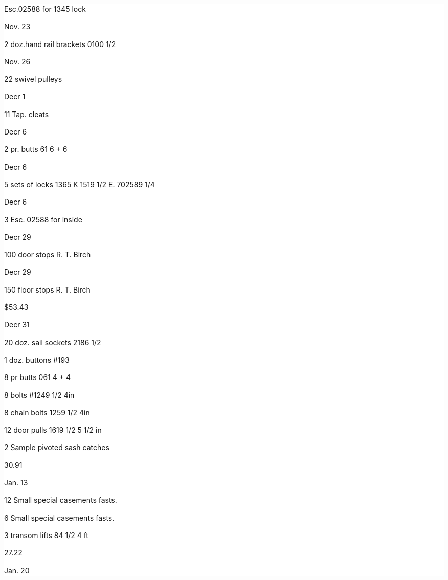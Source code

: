 Esc.02588 for 1345 lock

Nov. 23

2 doz.hand rail brackets 0100 1/2

Nov. 26

22 swivel pulleys

Decr 1

11 Tap. cleats

Decr 6

2 pr. butts 61 6 + 6

Decr 6

5 sets of locks 1365 K 1519 1/2 E. 702589 1/4

Decr 6

3 Esc. 02588 for inside

Decr 29

100 door stops R. T. Birch

Decr 29

150 floor stops R. T. Birch

$53.43

Decr 31

20 doz. sail sockets 2186 1/2

1 doz. buttons #193

8 pr butts 061 4 + 4

8 bolts #1249 1/2 4in

8 chain bolts 1259 1/2 4in

12 door pulls 1619 1/2 5 1/2 in

2 Sample pivoted sash catches

30.91

Jan. 13

12 Small special casements fasts.

6 Small special casements fasts.

3 transom lifts 84 1/2 4 ft

27.22

Jan. 20
